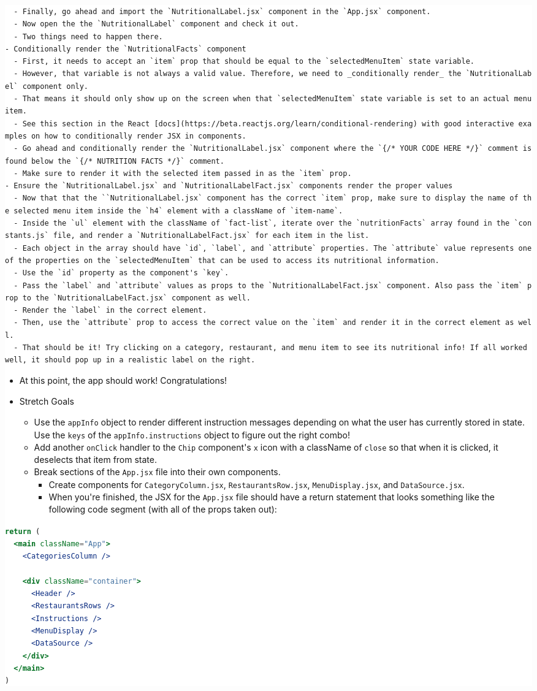       - Finally, go ahead and import the `NutritionalLabel.jsx` component in the `App.jsx` component.
      - Now open the the `NutritionalLabel` component and check it out.
      - Two things need to happen there.
    - Conditionally render the `NutritionalFacts` component
      - First, it needs to accept an `item` prop that should be equal to the `selectedMenuItem` state variable.
      - However, that variable is not always a valid value. Therefore, we need to _conditionally render_ the `NutritionalLabel` component only.
      - That means it should only show up on the screen when that `selectedMenuItem` state variable is set to an actual menu item.
      - See this section in the React [docs](https://beta.reactjs.org/learn/conditional-rendering) with good interactive examples on how to conditionally render JSX in components.
      - Go ahead and conditionally render the `NutritionalLabel.jsx` component where the `{/* YOUR CODE HERE */}` comment is found below the `{/* NUTRITION FACTS */}` comment.
      - Make sure to render it with the selected item passed in as the `item` prop.
    - Ensure the `NutritionalLabel.jsx` and `NutritionalLabelFact.jsx` components render the proper values
      - Now that that the ``NutritionalLabel.jsx` component has the correct `item` prop, make sure to display the name of the selected menu item inside the `h4` element with a className of `item-name`.
      - Inside the `ul` element with the className of `fact-list`, iterate over the `nutritionFacts` array found in the `constants.js` file, and render a `NutritionalLabelFact.jsx` for each item in the list.
      - Each object in the array should have `id`, `label`, and `attribute` properties. The `attribute` value represents one of the properties on the `selectedMenuItem` that can be used to access its nutritional information.
      - Use the `id` property as the component's `key`.
      - Pass the `label` and `attribute` values as props to the `NutritionalLabelFact.jsx` component. Also pass the `item` prop to the `NutritionalLabelFact.jsx` component as well.
      - Render the `label` in the correct element.
      - Then, use the `attribute` prop to access the correct value on the `item` and render it in the correct element as well.
      - That should be it! Try clicking on a category, restaurant, and menu item to see its nutritional info! If all worked well, it should pop up in a realistic label on the right.
  - At this point, the app should work! Congratulations!

- Stretch Goals
  - Use the `appInfo` object to render different instruction messages depending on what the user has currently stored in state. Use the `keys` of the `appInfo.instructions` object to figure out the right combo!
  - Add another `onClick` handler to the `Chip` component's `x` icon with a className of `close` so that when it is clicked, it deselects that item from state.
  - Break sections of the `App.jsx` file into their own components.
    - Create components for `CategoryColumn.jsx`, `RestaurantsRow.jsx`, `MenuDisplay.jsx`, and `DataSource.jsx`.
    - When you're finished, the JSX for the `App.jsx` file should have a return statement that looks something like the following code segment (with all of the props taken out):

```jsx
return (
  <main className="App">
    <CategoriesColumn />

    <div className="container">
      <Header />
      <RestaurantsRows />
      <Instructions />
      <MenuDisplay />
      <DataSource />
    </div>
  </main>
)
```

